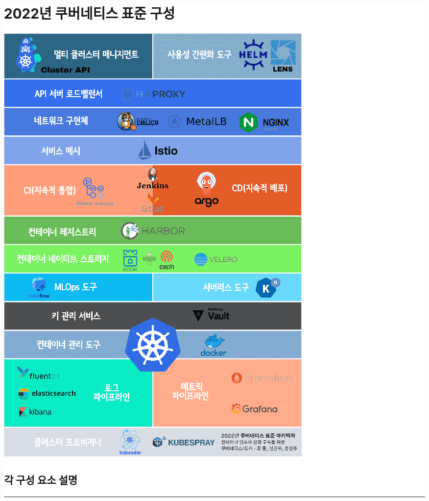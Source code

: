 # 2022년 쿠버네티스 표준 구성

![Untitled](./image/2022-kubernetes-architecture/Untitled.png)

## 각 구성 요소 설명

---